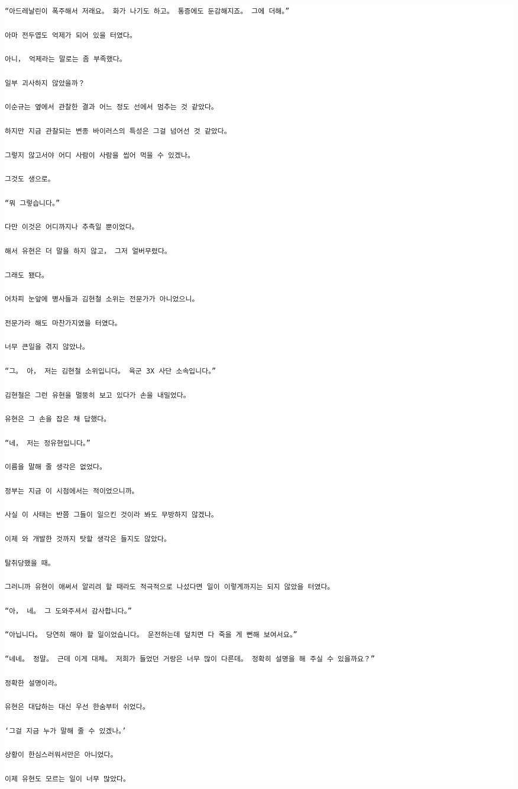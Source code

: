 	“아드레날린이 폭주해서 저래요。 화가 나기도 하고。 통증에도 둔감해지죠。 그에 더해。”

	아마 전두엽도 억제가 되어 있을 터였다。

	아니， 억제라는 말로는 좀 부족했다。

	일부 괴사하지 않았을까？

	이순규는 옆에서 관찰한 결과 어느 정도 선에서 멈추는 것 같았다。

	하지만 지금 관찰되는 변종 바이러스의 특성은 그걸 넘어선 것 같았다。

	그렇지 않고서야 어디 사람이 사람을 씹어 먹을 수 있겠나。

	그것도 생으로。

	“뭐 그렇습니다。”

	다만 이것은 어디까지나 추측일 뿐이었다。

	해서 유현은 더 말을 하지 않고， 그저 얼버무렸다。

	그래도 됐다。

	어차피 눈앞에 병사들과 김현철 소위는 전문가가 아니었으니。

	전문가라 해도 마찬가지였을 터였다。

	너무 큰일을 겪지 않았나。

	“그。 아， 저는 김현철 소위입니다。 육군 3X 사단 소속입니다。”

	김현철은 그런 유현을 멀뚱히 보고 있다가 손을 내밀었다。

	유현은 그 손을 잡은 채 답했다。

	“네， 저는 정유현입니다。”

	이름을 말해 줄 생각은 없었다。

	정부는 지금 이 시점에서는 적이었으니까。

	사실 이 사태는 반쯤 그들이 일으킨 것이라 봐도 무방하지 않겠나。

	이제 와 개발한 것까지 탓할 생각은 들지도 않았다。

	탈취당했을 때。

	그러니까 유현이 애써서 알리려 할 때라도 적극적으로 나섰다면 일이 이렇게까지는 되지 않았을 터였다。

	“아， 네。 그 도와주셔서 감사합니다。”

	“아닙니다。 당연히 해야 할 일이었습니다。 운전하는데 덮치면 다 죽을 게 뻔해 보여서요。”

	“네네。 정말。 근데 이게 대체。 저희가 들었던 거랑은 너무 많이 다른데。 정확히 설명을 해 주실 수 있을까요？”

	정확한 설명이라。

	유현은 대답하는 대신 우선 한숨부터 쉬었다。

	‘그걸 지금 누가 말해 줄 수 있겠나。’

	상황이 한심스러워서만은 아니었다。

	이제 유현도 모르는 일이 너무 많았다。

